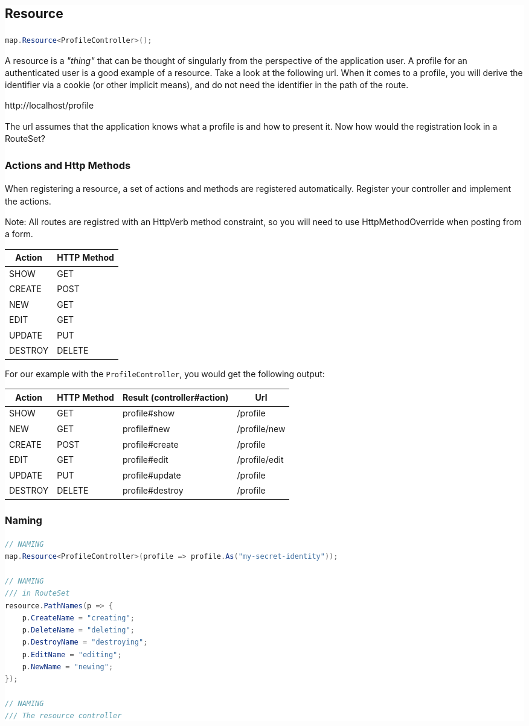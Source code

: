 ## Resource

```csharp
map.Resource<ProfileController>();
```

A resource is a *"thing"* that can be thought of singularly from the perspective of the application user. A profile for an authenticated user is a good example of a resource. Take a look at the following url. When it comes to a profile, you will derive the identifier via a cookie (or other implicit means), and do not need the identifier in the path of the route.

<aside class="note">
http://localhost/profile
</aside>

The url assumes that the application knows what a profile is and how to present it. Now how would the registration look in a RouteSet?

### Actions and Http Methods

When registering a resource, a set of actions and methods are registered automatically. Register your controller and implement the actions.

<aside class="info">
Note: All routes are registred with an HttpVerb method constraint, so you will need to use HttpMethodOverride when posting from a form.
</aside>

Action | HTTP Method
------ | ------
SHOW   | GET
CREATE | POST
NEW    | GET
EDIT   | GET
UPDATE | PUT
DESTROY| DELETE

For our example with the `ProfileController`, you would get the following output:

Action | HTTP Method | Result (controller#action) | Url
------ | ----------- | -------------------------- | ---
SHOW   | GET         | profile#show               | /profile
NEW    | GET         | profile#new                | /profile/new
CREATE | POST        | profile#create             | /profile
EDIT   | GET         | profile#edit               | /profile/edit
UPDATE | PUT         | profile#update             | /profile
DESTROY| DELETE      | profile#destroy            | /profile


### Naming

```csharp
// NAMING
map.Resource<ProfileController>(profile => profile.As("my-secret-identity"));

// NAMING
/// in RouteSet
resource.PathNames(p => {
    p.CreateName = "creating";
    p.DeleteName = "deleting";
    p.DestroyName = "destroying";
    p.EditName = "editing";
    p.NewName = "newing";
});

// NAMING
/// The resource controller    
```